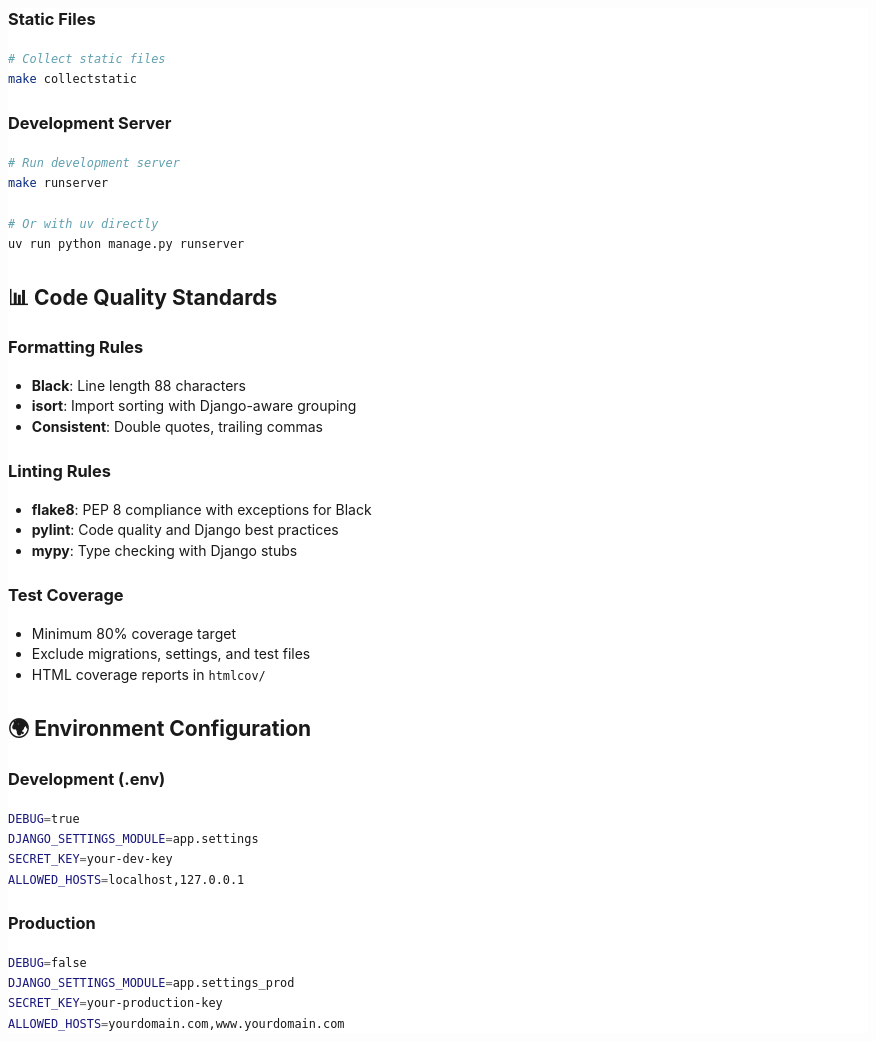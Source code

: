 ### Static Files
```bash
# Collect static files
make collectstatic
```

### Development Server
```bash
# Run development server
make runserver

# Or with uv directly
uv run python manage.py runserver
```

## 📊 Code Quality Standards

### Formatting Rules
- **Black**: Line length 88 characters
- **isort**: Import sorting with Django-aware grouping
- **Consistent**: Double quotes, trailing commas

### Linting Rules
- **flake8**: PEP 8 compliance with exceptions for Black
- **pylint**: Code quality and Django best practices
- **mypy**: Type checking with Django stubs

### Test Coverage
- Minimum 80% coverage target
- Exclude migrations, settings, and test files
- HTML coverage reports in `htmlcov/`

## 🌍 Environment Configuration

### Development (.env)
```bash
DEBUG=true
DJANGO_SETTINGS_MODULE=app.settings
SECRET_KEY=your-dev-key
ALLOWED_HOSTS=localhost,127.0.0.1
```

### Production
```bash
DEBUG=false
DJANGO_SETTINGS_MODULE=app.settings_prod
SECRET_KEY=your-production-key
ALLOWED_HOSTS=yourdomain.com,www.yourdomain.com
```
